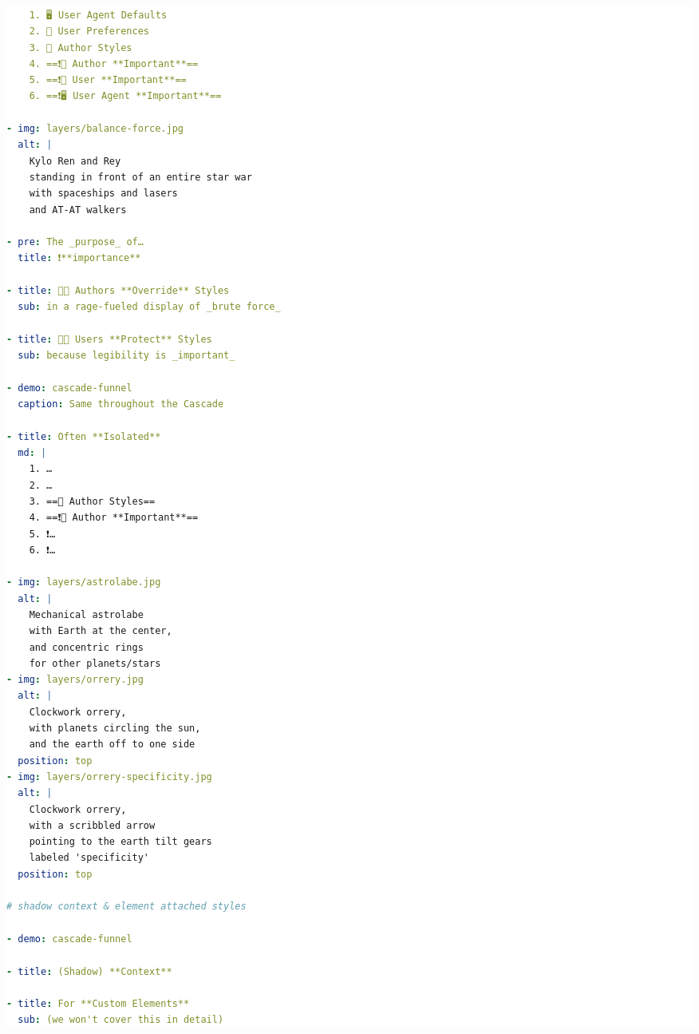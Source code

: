 ```yaml
    1. 🖥 User Agent Defaults
    2. 👥 User Preferences
    3. 🎨 Author Styles
    4. ==❗🎨 Author **Important**==
    5. ==❗👥 User **Important**==
    6. ==❗🖥 User Agent **Important**==

- img: layers/balance-force.jpg
  alt: |
    Kylo Ren and Rey
    standing in front of an entire star war
    with spaceships and lasers
    and AT-AT walkers

- pre: The _purpose_ of…
  title: ❗**importance**

- title: 👎🏼 Authors **Override** Styles
  sub: in a rage-fueled display of _brute force_

- title: 👍🏼 Users **Protect** Styles
  sub: because legibility is _important_

- demo: cascade-funnel
  caption: Same throughout the Cascade

- title: Often **Isolated**
  md: |
    1. …
    2. …
    3. ==🎨 Author Styles==
    4. ==❗🎨 Author **Important**==
    5. ❗…
    6. ❗…

- img: layers/astrolabe.jpg
  alt: |
    Mechanical astrolabe
    with Earth at the center,
    and concentric rings
    for other planets/stars
- img: layers/orrery.jpg
  alt: |
    Clockwork orrery,
    with planets circling the sun,
    and the earth off to one side
  position: top
- img: layers/orrery-specificity.jpg
  alt: |
    Clockwork orrery,
    with a scribbled arrow
    pointing to the earth tilt gears
    labeled 'specificity'
  position: top

# shadow context & element attached styles

- demo: cascade-funnel

- title: (Shadow) **Context**

- title: For **Custom Elements**
  sub: (we won't cover this in detail)
```